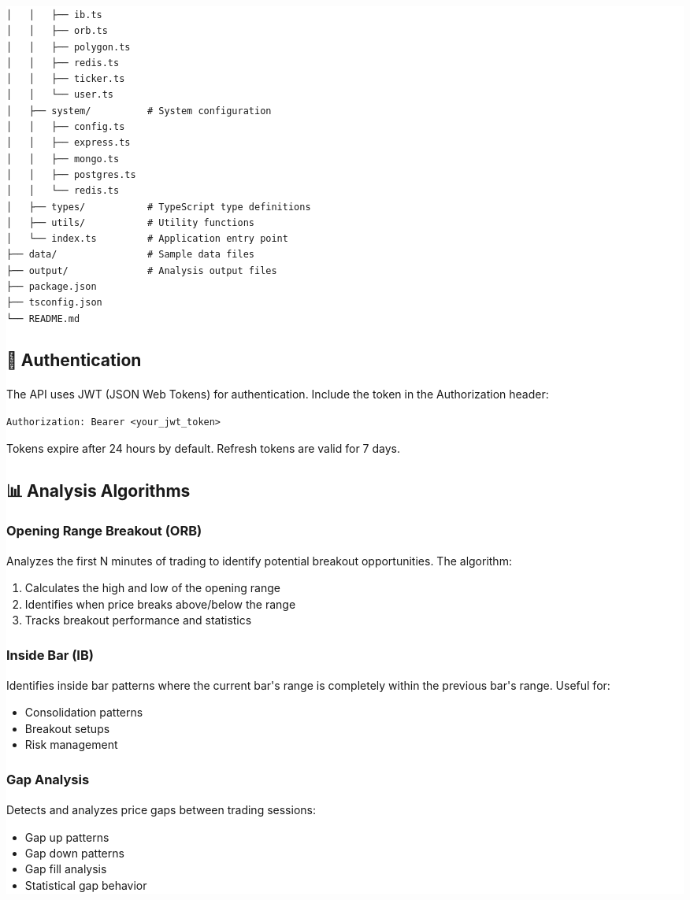 ```
│   │   ├── ib.ts
│   │   ├── orb.ts
│   │   ├── polygon.ts
│   │   ├── redis.ts
│   │   ├── ticker.ts
│   │   └── user.ts
│   ├── system/          # System configuration
│   │   ├── config.ts
│   │   ├── express.ts
│   │   ├── mongo.ts
│   │   ├── postgres.ts
│   │   └── redis.ts
│   ├── types/           # TypeScript type definitions
│   ├── utils/           # Utility functions
│   └── index.ts         # Application entry point
├── data/                # Sample data files
├── output/              # Analysis output files
├── package.json
├── tsconfig.json
└── README.md
```

## 🔐 Authentication

The API uses JWT (JSON Web Tokens) for authentication. Include the token in the Authorization header:

```
Authorization: Bearer <your_jwt_token>
```

Tokens expire after 24 hours by default. Refresh tokens are valid for 7 days.

## 📊 Analysis Algorithms

### Opening Range Breakout (ORB)
Analyzes the first N minutes of trading to identify potential breakout opportunities. The algorithm:
1. Calculates the high and low of the opening range
2. Identifies when price breaks above/below the range
3. Tracks breakout performance and statistics

### Inside Bar (IB)
Identifies inside bar patterns where the current bar's range is completely within the previous bar's range. Useful for:
- Consolidation patterns
- Breakout setups
- Risk management

### Gap Analysis
Detects and analyzes price gaps between trading sessions:
- Gap up patterns
- Gap down patterns
- Gap fill analysis
- Statistical gap behavior
